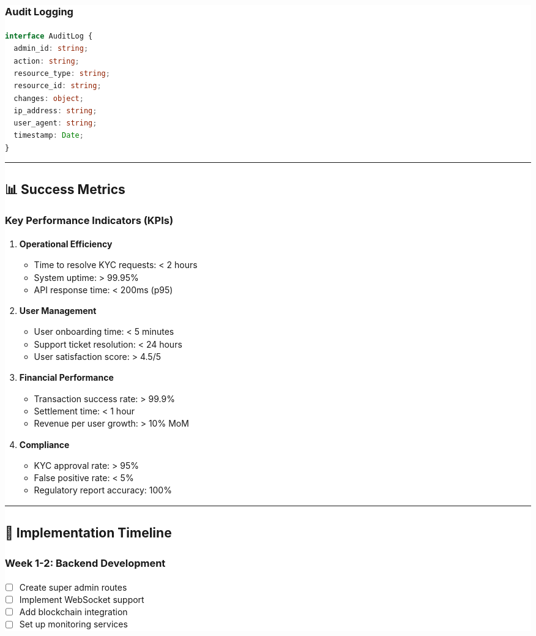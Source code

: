 ```typescript
```

### Audit Logging
```typescript
interface AuditLog {
  admin_id: string;
  action: string;
  resource_type: string;
  resource_id: string;
  changes: object;
  ip_address: string;
  user_agent: string;
  timestamp: Date;
}
```

---

## 📊 Success Metrics

### Key Performance Indicators (KPIs)
1. **Operational Efficiency**
   - Time to resolve KYC requests: < 2 hours
   - System uptime: > 99.95%
   - API response time: < 200ms (p95)

2. **User Management**
   - User onboarding time: < 5 minutes
   - Support ticket resolution: < 24 hours
   - User satisfaction score: > 4.5/5

3. **Financial Performance**
   - Transaction success rate: > 99.9%
   - Settlement time: < 1 hour
   - Revenue per user growth: > 10% MoM

4. **Compliance**
   - KYC approval rate: > 95%
   - False positive rate: < 5%
   - Regulatory report accuracy: 100%

---

## 🚦 Implementation Timeline

### Week 1-2: Backend Development
- [ ] Create super admin routes
- [ ] Implement WebSocket support
- [ ] Add blockchain integration
- [ ] Set up monitoring services
